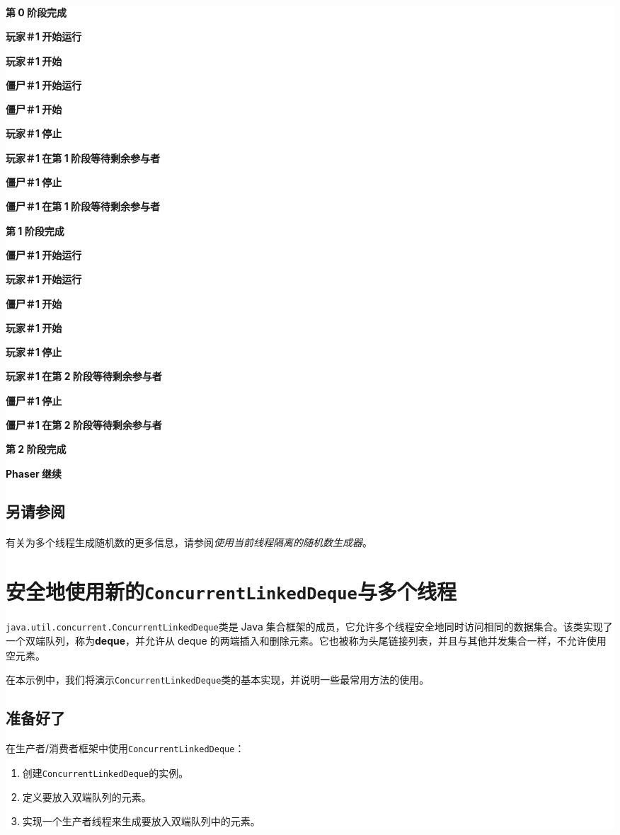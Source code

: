 **第 0 阶段完成**

**玩家＃1 开始运行**

**玩家＃1 开始**

**僵尸＃1 开始运行**

**僵尸＃1 开始**

**玩家＃1 停止**

**玩家＃1 在第 1 阶段等待剩余参与者**

**僵尸＃1 停止**

**僵尸＃1 在第 1 阶段等待剩余参与者**

**第 1 阶段完成**

**僵尸＃1 开始运行**

**玩家＃1 开始运行**

**僵尸＃1 开始**

**玩家＃1 开始**

**玩家＃1 停止**

**玩家＃1 在第 2 阶段等待剩余参与者**

**僵尸＃1 停止**

**僵尸＃1 在第 2 阶段等待剩余参与者**

**第 2 阶段完成**

**Phaser 继续**

## 另请参阅

有关为多个线程生成随机数的更多信息，请参阅*使用当前线程隔离的随机数生成器*。

# 安全地使用新的`ConcurrentLinkedDeque`与多个线程

`java.util.concurrent.ConcurrentLinkedDeque`类是 Java 集合框架的成员，它允许多个线程安全地同时访问相同的数据集合。该类实现了一个双端队列，称为**deque**，并允许从 deque 的两端插入和删除元素。它也被称为头尾链接列表，并且与其他并发集合一样，不允许使用空元素。

在本示例中，我们将演示`ConcurrentLinkedDeque`类的基本实现，并说明一些最常用方法的使用。

## 准备好了

在生产者/消费者框架中使用`ConcurrentLinkedDeque`：

1.  创建`ConcurrentLinkedDeque`的实例。

1.  定义要放入双端队列的元素。

1.  实现一个生产者线程来生成要放入双端队列中的元素。
